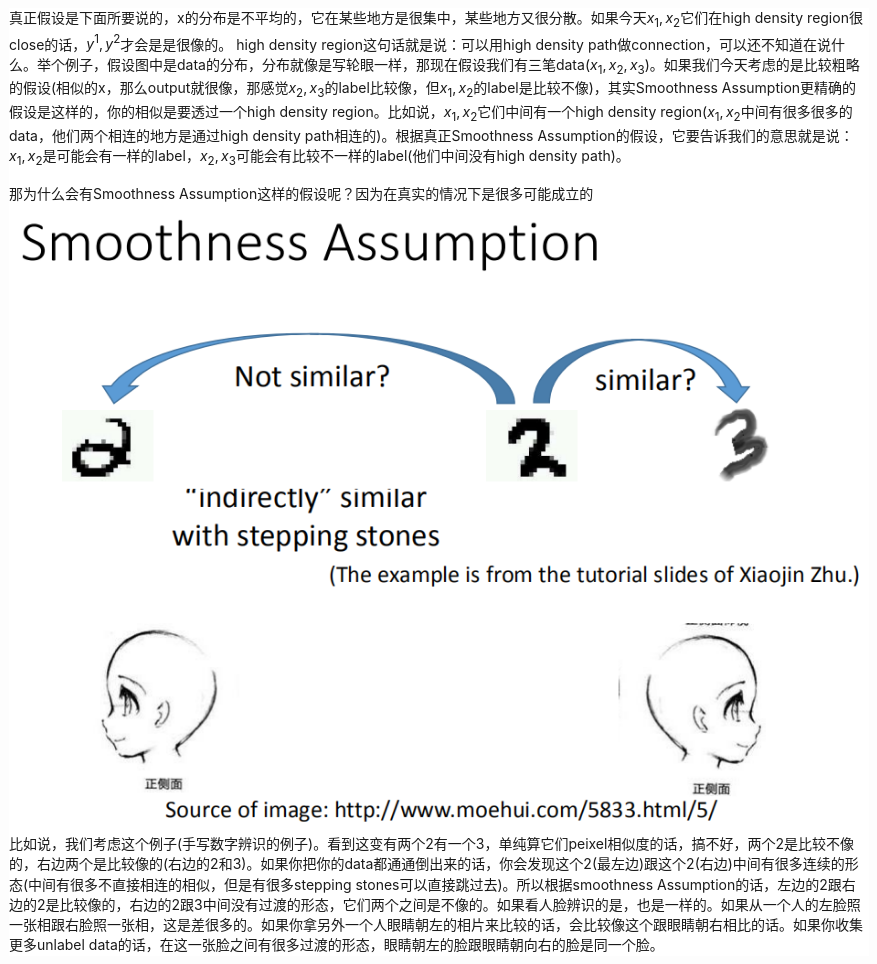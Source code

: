 真正假设是下面所要说的，x的分布是不平均的，它在某些地方是很集中，某些地方又很分散。如果今天$x_1,x_2$它们在high density region很close的话，$y^1,y^2$才会是是很像的。
high density region这句话就是说：可以用high density path做connection，可以还不知道在说什么。举个例子，假设图中是data的分布，分布就像是写轮眼一样，那现在假设我们有三笔data($x_1,x_2,x_3$)。如果我们今天考虑的是比较粗略的假设(相似的x，那么output就很像，那感觉$x_2,x_3$的label比较像，但$x_1,x_2$的label是比较不像)，其实Smoothness Assumption更精确的假设是这样的，你的相似是要透过一个high density region。比如说，$x_1,x_2$它们中间有一个high density region($x_1,x_2$中间有很多很多的data，他们两个相连的地方是通过high density path相连的)。根据真正Smoothness Assumption的假设，它要告诉我们的意思就是说：$x_1,x_2$是可能会有一样的label，$x_2,x_3$可能会有比较不一样的label(他们中间没有high density path)。

那为什么会有Smoothness Assumption这样的假设呢？因为在真实的情况下是很多可能成立的

![](res/chapter23-16.png)
比如说，我们考虑这个例子(手写数字辨识的例子)。看到这变有两个2有一个3，单纯算它们peixel相似度的话，搞不好，两个2是比较不像的，右边两个是比较像的(右边的2和3)。如果你把你的data都通通倒出来的话，你会发现这个2(最左边)跟这个2(右边)中间有很多连续的形态(中间有很多不直接相连的相似，但是有很多stepping stones可以直接跳过去)。所以根据smoothness Assumption的话，左边的2跟右边的2是比较像的，右边的2跟3中间没有过渡的形态，它们两个之间是不像的。如果看人脸辨识的是，也是一样的。如果从一个人的左脸照一张相跟右脸照一张相，这是差很多的。如果你拿另外一个人眼睛朝左的相片来比较的话，会比较像这个跟眼睛朝右相比的话。如果你收集更多unlabel data的话，在这一张脸之间有很多过渡的形态，眼睛朝左的脸跟眼睛朝向右的脸是同一个脸。



